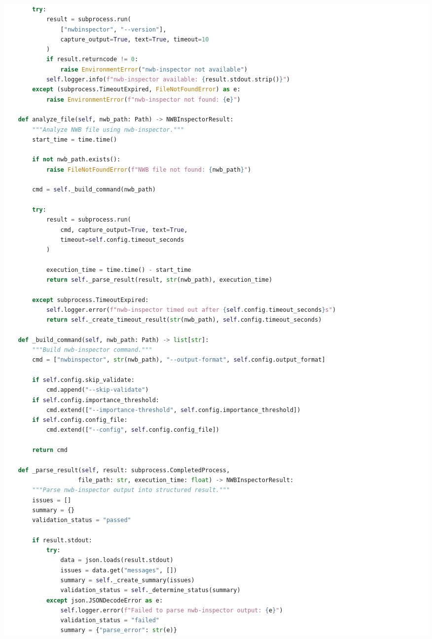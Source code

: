 ```python
        try:
            result = subprocess.run(
                ["nwbinspector", "--version"],
                capture_output=True, text=True, timeout=10
            )
            if result.returncode != 0:
                raise EnvironmentError("nwb-inspector not available")
            self.logger.info(f"nwb-inspector available: {result.stdout.strip()}")
        except (subprocess.TimeoutExpired, FileNotFoundError) as e:
            raise EnvironmentError(f"nwb-inspector not found: {e}")

    def analyze_file(self, nwb_path: Path) -> NWBInspectorResult:
        """Analyze NWB file using nwb-inspector."""
        start_time = time.time()

        if not nwb_path.exists():
            raise FileNotFoundError(f"NWB file not found: {nwb_path}")

        cmd = self._build_command(nwb_path)

        try:
            result = subprocess.run(
                cmd, capture_output=True, text=True,
                timeout=self.config.timeout_seconds
            )

            execution_time = time.time() - start_time
            return self._parse_result(result, str(nwb_path), execution_time)

        except subprocess.TimeoutExpired:
            self.logger.error(f"nwb-inspector timed out after {self.config.timeout_seconds}s")
            return self._create_timeout_result(str(nwb_path), self.config.timeout_seconds)

    def _build_command(self, nwb_path: Path) -> list[str]:
        """Build nwb-inspector command."""
        cmd = ["nwbinspector", str(nwb_path), "--output-format", self.config.output_format]

        if self.config.skip_validate:
            cmd.append("--skip-validate")
        if self.config.importance_threshold:
            cmd.extend(["--importance-threshold", self.config.importance_threshold])
        if self.config.config_file:
            cmd.extend(["--config", self.config.config_file])

        return cmd

    def _parse_result(self, result: subprocess.CompletedProcess,
                     file_path: str, execution_time: float) -> NWBInspectorResult:
        """Parse nwb-inspector output into structured result."""
        issues = []
        summary = {}
        validation_status = "passed"

        if result.stdout:
            try:
                data = json.loads(result.stdout)
                issues = data.get("messages", [])
                summary = self._create_summary(issues)
                validation_status = self._determine_status(summary)
            except json.JSONDecodeError as e:
                self.logger.error(f"Failed to parse nwb-inspector output: {e}")
                validation_status = "failed"
                summary = {"parse_error": str(e)}
```